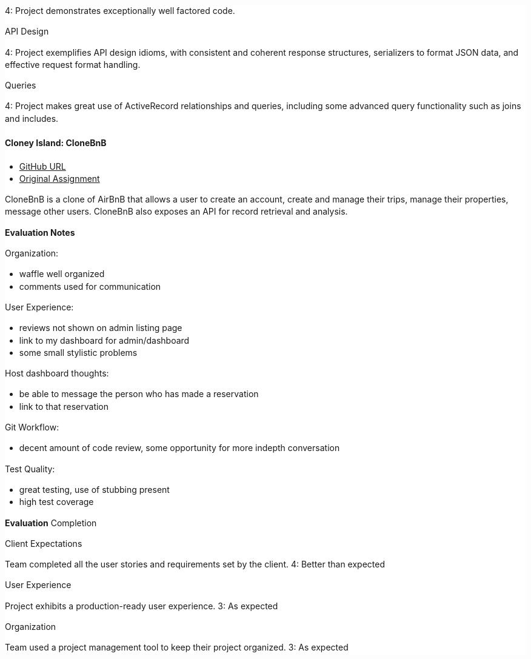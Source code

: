    4: Project demonstrates exceptionally well factored code.

API Design

   4: Project exemplifies API design idioms, with consistent and coherent response structures, serializers to format JSON data, and effective request format handling.

Queries

   4: Project makes great use of ActiveRecord relationships and queries, including some advanced query functionality such as joins and includes.


#### Cloney Island: CloneBnB

* [GitHub URL](https://github.com/janderson16/CloneBnB)
* [Original Assignment](http://backend.turing.io/module3/projects/cloney_island/cloney_island)

CloneBnB is a clone of AirBnB that allows a user to create an account, create and manage their trips, manage their properties, message other users. CloneBnB also exposes an API for record retrieval and analysis.

**Evaluation Notes**

Organization:
* waffle well organized
* comments used for communication

User Experience:
* reviews not shown on admin listing page
* link to my dashboard for admin/dashboard
* some small stylistic problems

Host dashboard thoughts:
* be able to message the person who has made a reservation
* link to that reservation

Git Workflow:
* decent amount of code review, some opportunity for more indepth conversation

Test Quality:
* great testing, use of stubbing present
* high test coverage

**Evaluation**
Completion

Client Expectations

Team completed all the user stories and requirements set by the client.
        4: Better than expected

User Experience

Project exhibits a production-ready user experience.
        3: As expected

Organization

Team used a project management tool to keep their project organized.
        3: As expected
